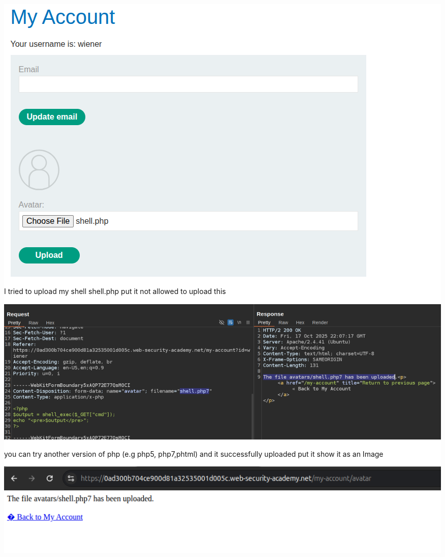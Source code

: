 ![](../assets/1.png)

I tried to upload my shell shell.php put it not allowed to upload this

![](../assets/Pasted%20image%2020251018011008.png)

you can try another version of php (e.g php5, php7,phtml) and it successfully uploaded put it show it as an Image

![](../assets/Pasted%20image%2020251018010910.png)
